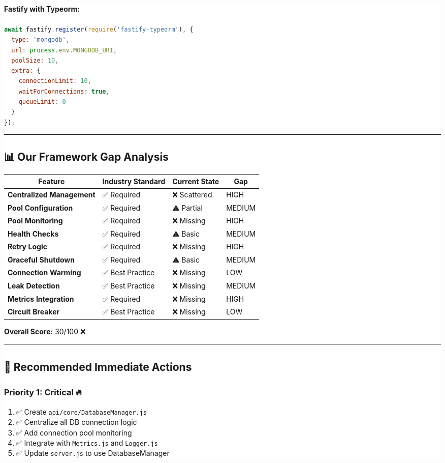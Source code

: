 #### **Fastify with Typeorm:**
```javascript
await fastify.register(require('fastify-typeorm'), {
  type: 'mongodb',
  url: process.env.MONGODB_URI,
  poolSize: 10,
  extra: {
    connectionLimit: 10,
    waitForConnections: true,
    queueLimit: 0
  }
});
```

---

## 📊 **Our Framework Gap Analysis**

| Feature | Industry Standard | Current State | Gap |
|---------|------------------|---------------|-----|
| **Centralized Management** | ✅ Required | ❌ Scattered | HIGH |
| **Pool Configuration** | ✅ Required | ⚠️ Partial | MEDIUM |
| **Pool Monitoring** | ✅ Required | ❌ Missing | HIGH |
| **Health Checks** | ✅ Required | ⚠️ Basic | MEDIUM |
| **Retry Logic** | ✅ Required | ❌ Missing | HIGH |
| **Graceful Shutdown** | ✅ Required | ⚠️ Basic | MEDIUM |
| **Connection Warming** | ✅ Best Practice | ❌ Missing | LOW |
| **Leak Detection** | ✅ Best Practice | ❌ Missing | MEDIUM |
| **Metrics Integration** | ✅ Required | ❌ Missing | HIGH |
| **Circuit Breaker** | ✅ Best Practice | ❌ Missing | LOW |

**Overall Score:** 30/100 ❌

---

## 🚀 **Recommended Immediate Actions**

### **Priority 1: Critical** 🔥
1. ✅ Create `api/core/DatabaseManager.js`
2. ✅ Centralize all DB connection logic
3. ✅ Add connection pool monitoring
4. ✅ Integrate with `Metrics.js` and `Logger.js`
5. ✅ Update `server.js` to use DatabaseManager
